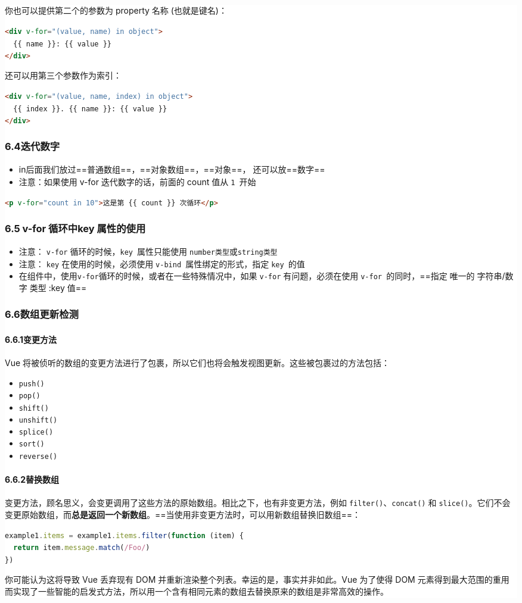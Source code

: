 你也可以提供第二个的参数为 property 名称 (也就是键名)：

```html
<div v-for="(value, name) in object">
  {{ name }}: {{ value }}
</div>
```

还可以用第三个参数作为索引：

```html
<div v-for="(value, name, index) in object">
  {{ index }}. {{ name }}: {{ value }}
</div>
```

### 6.4迭代数字

- in后面我们放过==普通数组==，==对象数组==，==对象==， 还可以放==数字==
- 注意：如果使用 v-for 迭代数字的话，前面的 count 值从 `1 `开始

```html
<p v-for="count in 10">这是第 {{ count }} 次循环</p>
```

### 6.5 v-for 循环中key 属性的使用

- 注意： `v-for` 循环的时候，`key `属性只能使用 `number类型`或`string类型`
- 注意： `key` 在使用的时候，必须使用 `v-bind `属性绑定的形式，指定 `key `的值
- 在组件中，使用`v-for`循环的时候，或者在一些特殊情况中，如果 `v-for` 有问题，必须在使用 `v-for `的同时，==指定 唯一的 字符串/数字 类型 :key 值==

### 6.6数组更新检测

#### 6.6.1变更方法

Vue 将被侦听的数组的变更方法进行了包裹，所以它们也将会触发视图更新。这些被包裹过的方法包括：

- `push()`
- `pop()`
- `shift()`
- `unshift()`
- `splice()`
- `sort()`
- `reverse()`

#### 6.6.2替换数组

变更方法，顾名思义，会变更调用了这些方法的原始数组。相比之下，也有非变更方法，例如 `filter()`、`concat()` 和 `slice()`。它们不会变更原始数组，而**总是返回一个新数组**。==当使用非变更方法时，可以用新数组替换旧数组==：

```js
example1.items = example1.items.filter(function (item) {
  return item.message.match(/Foo/)
})
```

你可能认为这将导致 Vue 丢弃现有 DOM 并重新渲染整个列表。幸运的是，事实并非如此。Vue 为了使得 DOM 元素得到最大范围的重用而实现了一些智能的启发式方法，所以用一个含有相同元素的数组去替换原来的数组是非常高效的操作。
